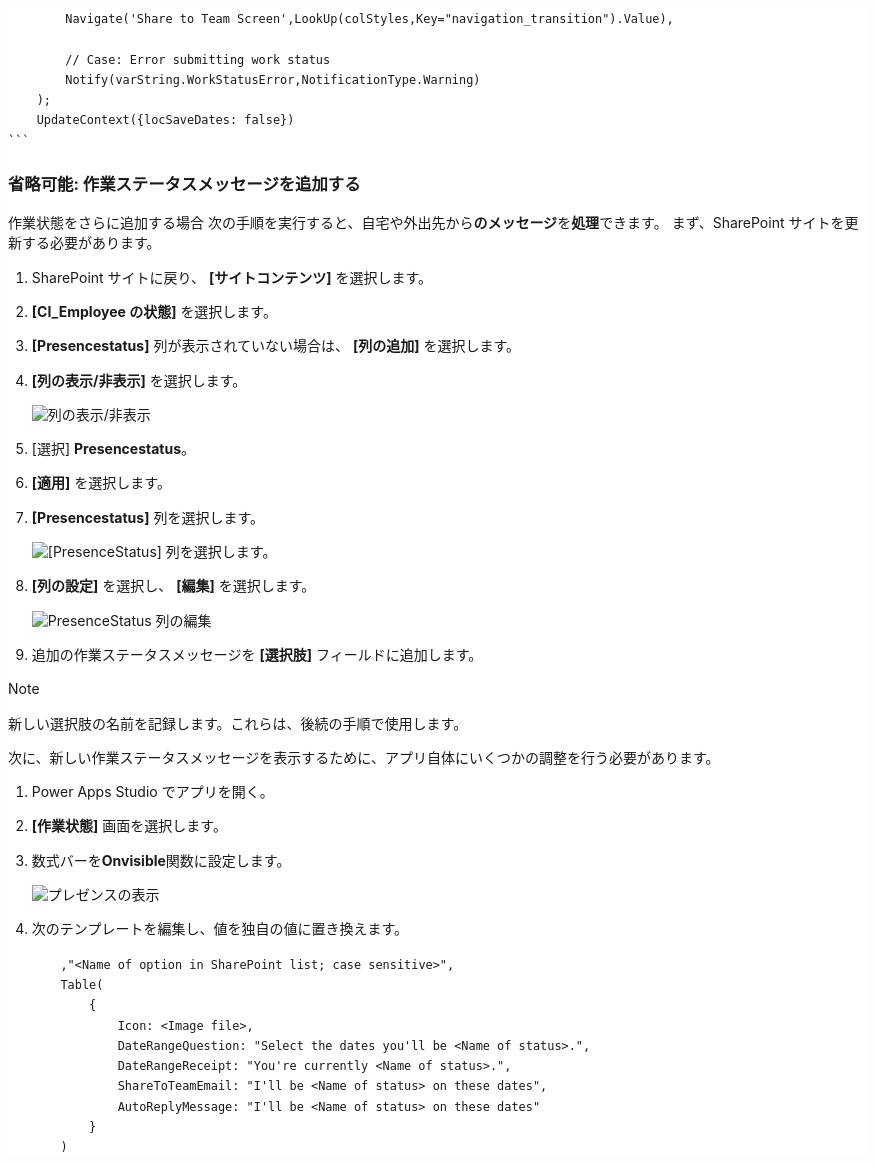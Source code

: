             Navigate('Share to Team Screen',LookUp(colStyles,Key="navigation_transition").Value),
            
            // Case: Error submitting work status
            Notify(varString.WorkStatusError,NotificationType.Warning)
        );
        UpdateContext({locSaveDates: false})
    ```

### <a name="optional-add-additional-work-status-messages"></a>省略可能: 作業ステータスメッセージを追加する

作業状態をさらに追加する場合 次の手順を実行すると、自宅や外出先から**のメッセージ**を**処理**できます。 まず、SharePoint サイトを更新する必要があります。

1. SharePoint サイトに戻り、 **[サイトコンテンツ]** を選択します。
1. **[CI_Employee の状態]** を選択します。
1. **[Presencestatus]** 列が表示されていない場合は、 **[列の追加]** を選択します。
1. **[列の表示/非表示]** を選択します。

    ![列の表示/非表示](media/sample-crisis-communication-app/36-hide-show-columns.png)

1. [選択] **Presencestatus**。
1. **[適用]** を選択します。
1. **[Presencestatus]** 列を選択します。

    ![[PresenceStatus] 列を選択します。](media/sample-crisis-communication-app/37-show-presence.png)

1. **[列の設定]** を選択し、 **[編集]** を選択します。

    ![PresenceStatus 列の編集](media/sample-crisis-communication-app/38-edit-column.png)

1. 追加の作業ステータスメッセージを **[選択肢]** フィールドに追加します。

> [!NOTE]
> 新しい選択肢の名前を記録します。これらは、後続の手順で使用します。

次に、新しい作業ステータスメッセージを表示するために、アプリ自体にいくつかの調整を行う必要があります。

1. Power Apps Studio でアプリを開く。
1. **[作業状態]** 画面を選択します。
1. 数式バーを**Onvisible**関数に設定します。

    ![プレゼンスの表示](media/sample-crisis-communication-app/39-onvisible-for-screen.png)

1. 次のテンプレートを編集し、値を独自の値に置き換えます。

    ```
        ,"<Name of option in SharePoint list; case sensitive>",
        Table(
            {
                Icon: <Image file>,
                DateRangeQuestion: "Select the dates you'll be <Name of status>.",
                DateRangeReceipt: "You're currently <Name of status>.",
                ShareToTeamEmail: "I'll be <Name of status> on these dates",
                AutoReplyMessage: "I'll be <Name of status> on these dates"
            }
        )
    ```
